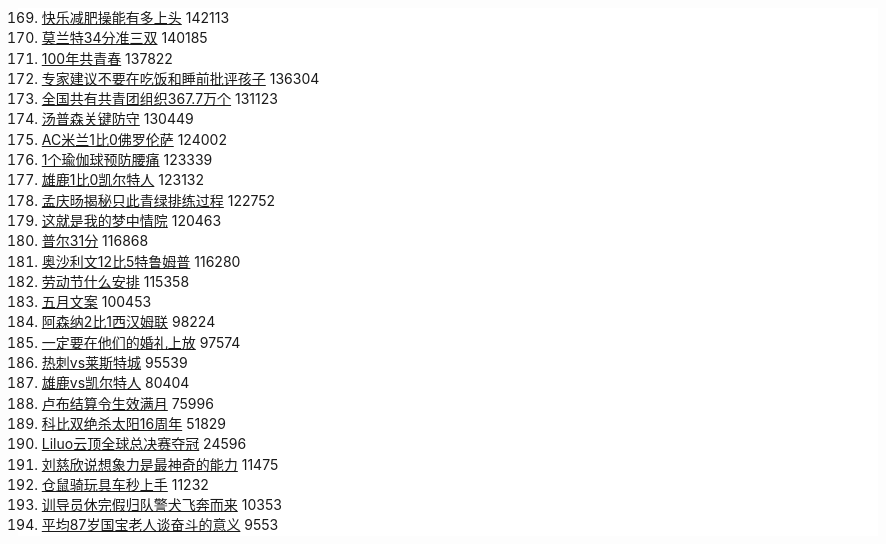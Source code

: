 169. [快乐减肥操能有多上头](https://s.weibo.com//weibo?q=%23%E5%BF%AB%E4%B9%90%E5%87%8F%E8%82%A5%E6%93%8D%E8%83%BD%E6%9C%89%E5%A4%9A%E4%B8%8A%E5%A4%B4%23&Refer=top) 142113
170. [莫兰特34分准三双](https://s.weibo.com//weibo?q=%23%E8%8E%AB%E5%85%B0%E7%89%B934%E5%88%86%E5%87%86%E4%B8%89%E5%8F%8C%23&Refer=top) 140185
171. [100年共青春](https://s.weibo.com//weibo?q=%23100%E5%B9%B4%E5%85%B1%E9%9D%92%E6%98%A5%23&Refer=top) 137822
172. [专家建议不要在吃饭和睡前批评孩子](https://s.weibo.com//weibo?q=%23%E4%B8%93%E5%AE%B6%E5%BB%BA%E8%AE%AE%E4%B8%8D%E8%A6%81%E5%9C%A8%E5%90%83%E9%A5%AD%E5%92%8C%E7%9D%A1%E5%89%8D%E6%89%B9%E8%AF%84%E5%AD%A9%E5%AD%90%23&Refer=top) 136304
173. [全国共有共青团组织367.7万个](https://s.weibo.com//weibo?q=%23%E5%85%A8%E5%9B%BD%E5%85%B1%E6%9C%89%E5%85%B1%E9%9D%92%E5%9B%A2%E7%BB%84%E7%BB%87367.7%E4%B8%87%E4%B8%AA%23&Refer=top) 131123
174. [汤普森关键防守](https://s.weibo.com//weibo?q=%23%E6%B1%A4%E6%99%AE%E6%A3%AE%E5%85%B3%E9%94%AE%E9%98%B2%E5%AE%88%23&Refer=top) 130449
175. [AC米兰1比0佛罗伦萨](https://s.weibo.com//weibo?q=%23AC%E7%B1%B3%E5%85%B01%E6%AF%940%E4%BD%9B%E7%BD%97%E4%BC%A6%E8%90%A8%23&Refer=top) 124002
176. [1个瑜伽球预防腰痛](https://s.weibo.com//weibo?q=%231%E4%B8%AA%E7%91%9C%E4%BC%BD%E7%90%83%E9%A2%84%E9%98%B2%E8%85%B0%E7%97%9B%23&Refer=top) 123339
177. [雄鹿1比0凯尔特人](https://s.weibo.com//weibo?q=%23%E9%9B%84%E9%B9%BF1%E6%AF%940%E5%87%AF%E5%B0%94%E7%89%B9%E4%BA%BA%23&Refer=top) 123132
178. [孟庆旸揭秘只此青绿排练过程](https://s.weibo.com//weibo?q=%23%E5%AD%9F%E5%BA%86%E6%97%B8%E6%8F%AD%E7%A7%98%E5%8F%AA%E6%AD%A4%E9%9D%92%E7%BB%BF%E6%8E%92%E7%BB%83%E8%BF%87%E7%A8%8B%23&Refer=top) 122752
179. [这就是我的梦中情院](https://s.weibo.com//weibo?q=%23%E8%BF%99%E5%B0%B1%E6%98%AF%E6%88%91%E7%9A%84%E6%A2%A6%E4%B8%AD%E6%83%85%E9%99%A2%23&Refer=top) 120463
180. [普尔31分](https://s.weibo.com//weibo?q=%23%E6%99%AE%E5%B0%9431%E5%88%86%23&Refer=top) 116868
181. [奥沙利文12比5特鲁姆普](https://s.weibo.com//weibo?q=%23%E5%A5%A5%E6%B2%99%E5%88%A9%E6%96%8712%E6%AF%945%E7%89%B9%E9%B2%81%E5%A7%86%E6%99%AE%23&Refer=top) 116280
182. [劳动节什么安排](https://s.weibo.com//weibo?q=%23%E5%8A%B3%E5%8A%A8%E8%8A%82%E4%BB%80%E4%B9%88%E5%AE%89%E6%8E%92%23&Refer=top) 115358
183. [五月文案](https://s.weibo.com//weibo?q=%23%E4%BA%94%E6%9C%88%E6%96%87%E6%A1%88%23&Refer=top) 100453
184. [阿森纳2比1西汉姆联](https://s.weibo.com//weibo?q=%E9%98%BF%E6%A3%AE%E7%BA%B32%E6%AF%941%E8%A5%BF%E6%B1%89%E5%A7%86%E8%81%94&Refer=top) 98224
185. [一定要在他们的婚礼上放](https://s.weibo.com//weibo?q=%23%E4%B8%80%E5%AE%9A%E8%A6%81%E5%9C%A8%E4%BB%96%E4%BB%AC%E7%9A%84%E5%A9%9A%E7%A4%BC%E4%B8%8A%E6%94%BE%23&Refer=top) 97574
186. [热刺vs莱斯特城](https://s.weibo.com//weibo?q=%23%E7%83%AD%E5%88%BAvs%E8%8E%B1%E6%96%AF%E7%89%B9%E5%9F%8E%23&Refer=top) 95539
187. [雄鹿vs凯尔特人](https://s.weibo.com//weibo?q=%23%E9%9B%84%E9%B9%BFvs%E5%87%AF%E5%B0%94%E7%89%B9%E4%BA%BA%23&Refer=top) 80404
188. [卢布结算令生效满月](https://s.weibo.com//weibo?q=%23%E5%8D%A2%E5%B8%83%E7%BB%93%E7%AE%97%E4%BB%A4%E7%94%9F%E6%95%88%E6%BB%A1%E6%9C%88%23&Refer=top) 75996
189. [科比双绝杀太阳16周年](https://s.weibo.com//weibo?q=%23%E7%A7%91%E6%AF%94%E5%8F%8C%E7%BB%9D%E6%9D%80%E5%A4%AA%E9%98%B316%E5%91%A8%E5%B9%B4%23&Refer=top) 51829
190. [Liluo云顶全球总决赛夺冠](https://s.weibo.com//weibo?q=%23Liluo%E4%BA%91%E9%A1%B6%E5%85%A8%E7%90%83%E6%80%BB%E5%86%B3%E8%B5%9B%E5%A4%BA%E5%86%A0%23&Refer=top) 24596
191. [刘慈欣说想象力是最神奇的能力](https://s.weibo.com//weibo?q=%23%E5%88%98%E6%85%88%E6%AC%A3%E8%AF%B4%E6%83%B3%E8%B1%A1%E5%8A%9B%E6%98%AF%E6%9C%80%E7%A5%9E%E5%A5%87%E7%9A%84%E8%83%BD%E5%8A%9B%23&Refer=top) 11475
192. [仓鼠骑玩具车秒上手](https://s.weibo.com//weibo?q=%23%E4%BB%93%E9%BC%A0%E9%AA%91%E7%8E%A9%E5%85%B7%E8%BD%A6%E7%A7%92%E4%B8%8A%E6%89%8B%23&Refer=top) 11232
193. [训导员休完假归队警犬飞奔而来](https://s.weibo.com//weibo?q=%23%E8%AE%AD%E5%AF%BC%E5%91%98%E4%BC%91%E5%AE%8C%E5%81%87%E5%BD%92%E9%98%9F%E8%AD%A6%E7%8A%AC%E9%A3%9E%E5%A5%94%E8%80%8C%E6%9D%A5%23&Refer=top) 10353
194. [平均87岁国宝老人谈奋斗的意义](https://s.weibo.com//weibo?q=%23%E5%B9%B3%E5%9D%8787%E5%B2%81%E5%9B%BD%E5%AE%9D%E8%80%81%E4%BA%BA%E8%B0%88%E5%A5%8B%E6%96%97%E7%9A%84%E6%84%8F%E4%B9%89%23&Refer=top) 9553
